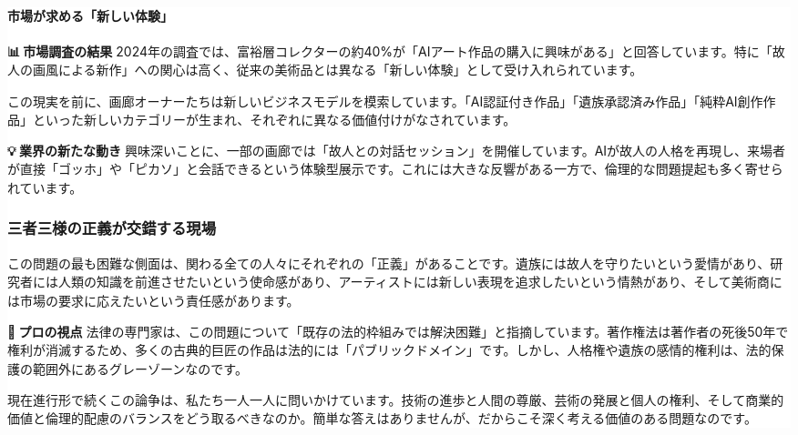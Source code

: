 #### 市場が求める「新しい体験」

**📊 市場調査の結果**
2024年の調査では、富裕層コレクターの約40%が「AIアート作品の購入に興味がある」と回答しています。特に「故人の画風による新作」への関心は高く、従来の美術品とは異なる「新しい体験」として受け入れられています。

この現実を前に、画廊オーナーたちは新しいビジネスモデルを模索しています。「AI認証付き作品」「遺族承認済み作品」「純粋AI創作作品」といった新しいカテゴリーが生まれ、それぞれに異なる価値付けがなされています。

**💡 業界の新たな動き**
興味深いことに、一部の画廊では「故人との対話セッション」を開催しています。AIが故人の人格を再現し、来場者が直接「ゴッホ」や「ピカソ」と会話できるという体験型展示です。これには大きな反響がある一方で、倫理的な問題提起も多く寄せられています。

### 三者三様の正義が交錯する現場

この問題の最も困難な側面は、関わる全ての人々にそれぞれの「正義」があることです。遺族には故人を守りたいという愛情があり、研究者には人類の知識を前進させたいという使命感があり、アーティストには新しい表現を追求したいという情熱があり、そして美術商には市場の要求に応えたいという責任感があります。

**🎯 プロの視点**
法律の専門家は、この問題について「既存の法的枠組みでは解決困難」と指摘しています。著作権法は著作者の死後50年で権利が消滅するため、多くの古典的巨匠の作品は法的には「パブリックドメイン」です。しかし、人格権や遺族の感情的権利は、法的保護の範囲外にあるグレーゾーンなのです。

現在進行形で続くこの論争は、私たち一人一人に問いかけています。技術の進歩と人間の尊厳、芸術の発展と個人の権利、そして商業的価値と倫理的配慮のバランスをどう取るべきなのか。簡単な答えはありませんが、だからこそ深く考える価値のある問題なのです。
